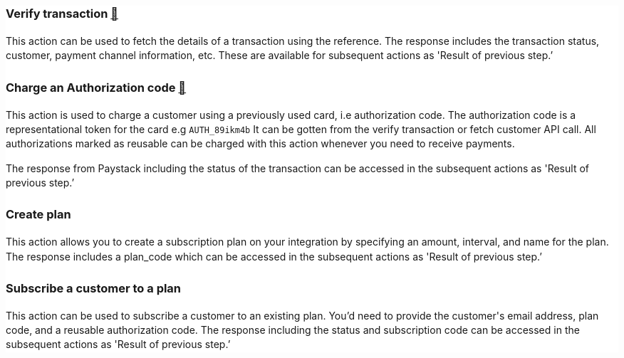 ### Verify transaction [🔗](https://paystack.com/docs/api/#transaction-verify)

This action can be used to fetch the details of a transaction using the reference. The response includes the transaction status, customer, payment channel information, etc. These are available for subsequent actions as 'Result of previous step.’

### Charge an Authorization code [🔗](https://paystack.com/docs/api/#transaction-charge-authorization)

This action is used to charge a customer using a previously used card, i.e authorization code. The authorization code is a representational token for the card e.g `AUTH_89ikm4b` It can be gotten from the verify transaction or fetch customer API call. All authorizations marked as reusable can be charged with this action whenever you need to receive payments.

The response from Paystack including the status of the transaction can be accessed in the subsequent actions as 'Result of previous step.’

### Create plan

This action allows you to create a subscription plan on your integration by specifying an amount, interval, and name for the plan. The response includes a plan_code which can be accessed in the subsequent actions as 'Result of previous step.’

### Subscribe a customer to a plan

This action can be used to subscribe a customer to an existing plan. You’d need to provide the customer's email address, plan code, and a reusable authorization code. The response including the status and subscription code can be accessed in the subsequent actions as 'Result of previous step.’